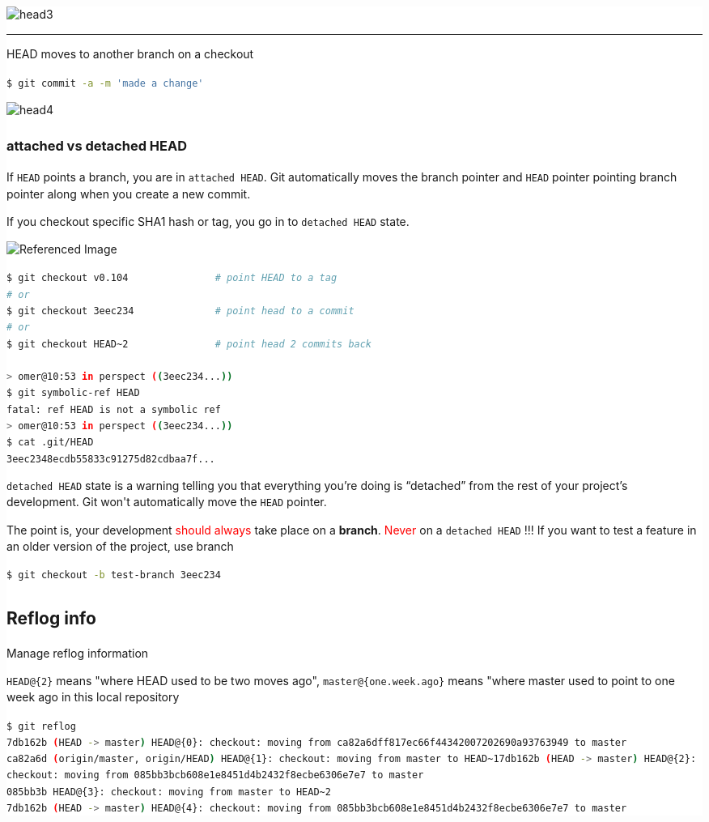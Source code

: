 ![head3](https://git-scm.com/figures/18333fig0307-tn.png)
___

HEAD moves to another branch on a checkout

```bash
$ git commit -a -m 'made a change'
```

![head4](https://git-scm.com/figures/18333fig0308-tn.png)

### attached vs detached HEAD

If `HEAD` points a branch, you are in `attached HEAD`.
Git automatically moves the branch pointer and `HEAD` pointer pointing branch pointer along when you create a new commit.

If you checkout specific SHA1 hash or tag, you go in to `detached HEAD` state.

![Referenced Image][2]

```bash
$ git checkout v0.104               # point HEAD to a tag
# or
$ git checkout 3eec234              # point head to a commit
# or
$ git checkout HEAD~2               # point head 2 commits back

> omer@10:53 in perspect ((3eec234...))
$ git symbolic-ref HEAD
fatal: ref HEAD is not a symbolic ref
> omer@10:53 in perspect ((3eec234...))
$ cat .git/HEAD
3eec2348ecdb55833c91275d82cdbaa7f...
```

`detached HEAD` state is a warning telling you that everything you’re doing is “detached” from the rest of your project’s development. Git won't automatically move the `HEAD` pointer.

The point is, your development <font color="red">should always</font> take place on a **branch**. <font color="red">Never</font> on a `detached HEAD` !!!
If you want to test a feature in an older version of the project, use branch

```bash
$ git checkout -b test-branch 3eec234
```

## Reflog info

Manage reflog information

`HEAD@{2}` means "where HEAD used to be two moves ago",
`master@{one.week.ago}` means "where master used to point to one week ago in this local repository

```bash
$ git reflog
7db162b (HEAD -> master) HEAD@{0}: checkout: moving from ca82a6dff817ec66f44342007202690a93763949 to master
ca82a6d (origin/master, origin/HEAD) HEAD@{1}: checkout: moving from master to HEAD~17db162b (HEAD -> master) HEAD@{2}: checkout: moving from 085bb3bcb608e1e8451d4b2432f8ecbe6306e7e7 to master
085bb3b HEAD@{3}: checkout: moving from master to HEAD~2
7db162b (HEAD -> master) HEAD@{4}: checkout: moving from 085bb3bcb608e1e8451d4b2432f8ecbe6306e7e7 to master
```


[1]: git/git_info.png "Git architecture"
[2]: git/head.png "HEAD"
[3]: git/parents.png "Parents"